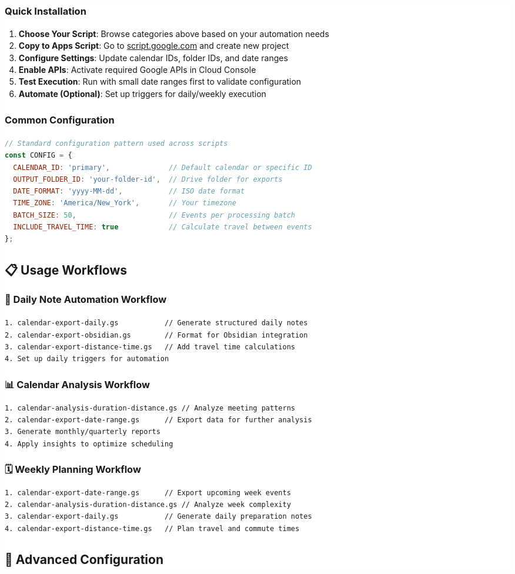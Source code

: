 ### Quick Installation
1. **Choose Your Script**: Browse categories above based on your automation needs
2. **Copy to Apps Script**: Go to [script.google.com](https://script.google.com) and create new project
3. **Configure Settings**: Update calendar IDs, folder IDs, and date ranges
4. **Enable APIs**: Activate required Google APIs in Cloud Console
5. **Test Execution**: Run with small date ranges first to validate configuration
6. **Automate (Optional)**: Set up triggers for daily/weekly execution

### Common Configuration
```javascript
// Standard configuration pattern used across scripts
const CONFIG = {
  CALENDAR_ID: 'primary',              // Default calendar or specific ID
  OUTPUT_FOLDER_ID: 'your-folder-id',  // Drive folder for exports
  DATE_FORMAT: 'yyyy-MM-dd',           // ISO date format
  TIME_ZONE: 'America/New_York',       // Your timezone
  BATCH_SIZE: 50,                      // Events per processing batch
  INCLUDE_TRAVEL_TIME: true            // Calculate travel between events
};
```

## 📋 Usage Workflows

### 📝 Daily Note Automation Workflow
```
1. calendar-export-daily.gs           // Generate structured daily notes
2. calendar-export-obsidian.gs        // Format for Obsidian integration
3. calendar-export-distance-time.gs   // Add travel time calculations
4. Set up daily triggers for automation
```

### 📊 Calendar Analysis Workflow
```
1. calendar-analysis-duration-distance.gs // Analyze meeting patterns
2. calendar-export-date-range.gs      // Export data for further analysis
3. Generate monthly/quarterly reports
4. Apply insights to optimize scheduling
```

### 🗓️ Weekly Planning Workflow
```
1. calendar-export-date-range.gs      // Export upcoming week events
2. calendar-analysis-duration-distance.gs // Analyze week complexity
3. calendar-export-daily.gs           // Generate daily preparation notes
4. calendar-export-distance-time.gs   // Plan travel and commute times
```

## 🔧 Advanced Configuration
